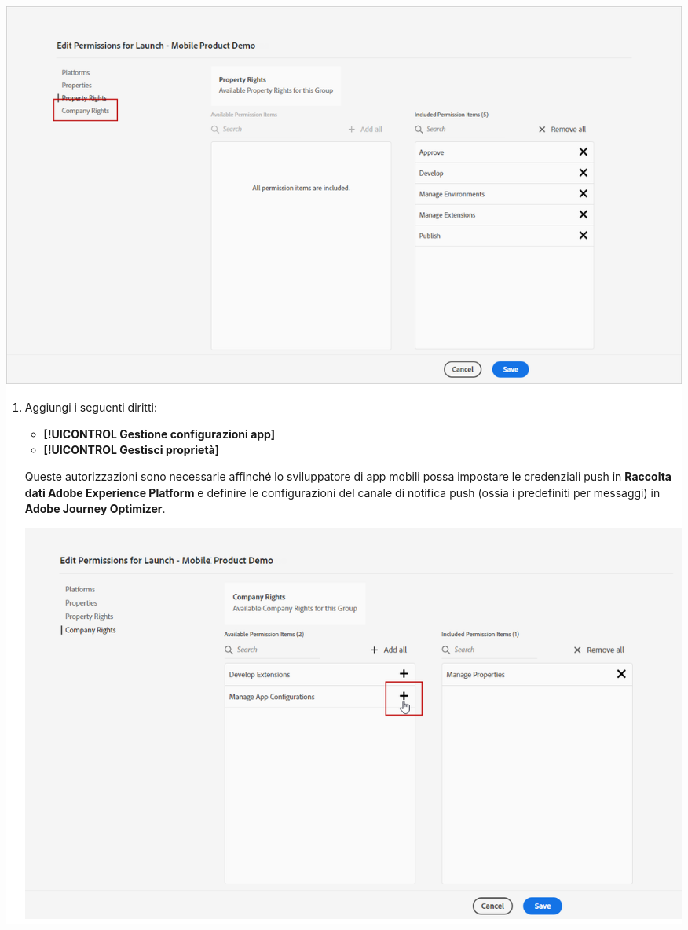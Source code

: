   ![](assets/push_product_4.png)

1. Aggiungi i seguenti diritti:

   * **[!UICONTROL Gestione configurazioni app]**
   * **[!UICONTROL Gestisci proprietà]**

   Queste autorizzazioni sono necessarie affinché lo sviluppatore di app mobili possa impostare le credenziali push in **Raccolta dati Adobe Experience Platform** e definire le configurazioni del canale di notifica push (ossia i predefiniti per messaggi) in **Adobe Journey Optimizer**.

   ![](assets/push_product_5.png)
